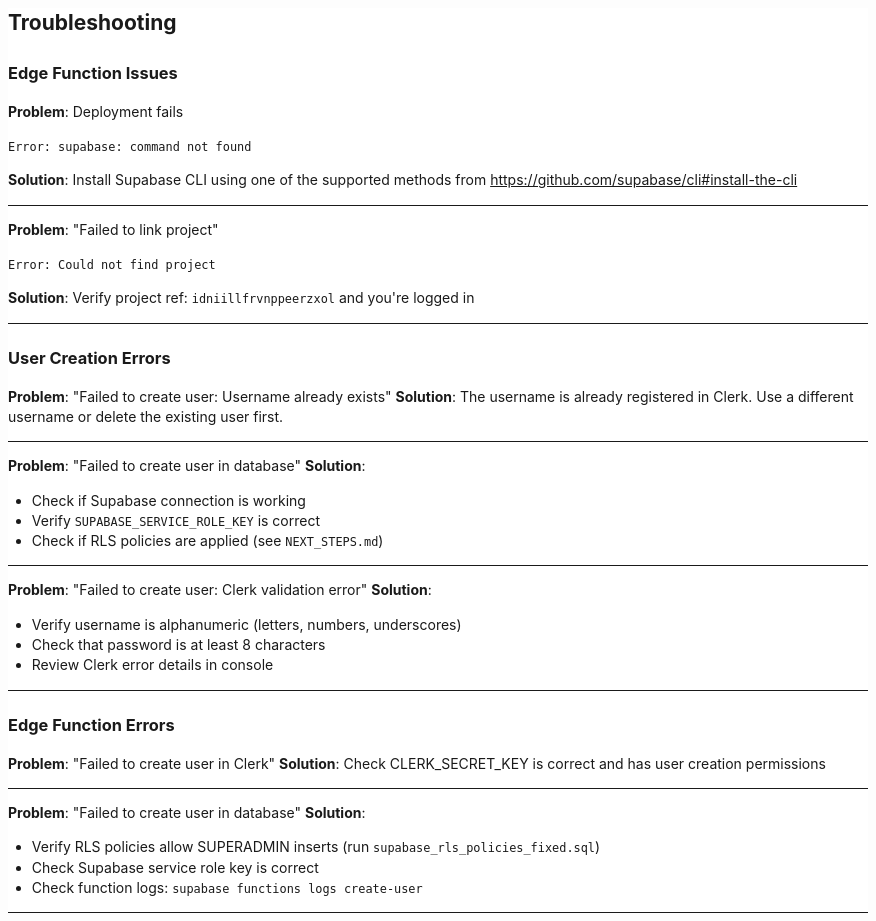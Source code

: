 
## Troubleshooting

### Edge Function Issues

**Problem**: Deployment fails
```
Error: supabase: command not found
```
**Solution**: Install Supabase CLI using one of the supported methods from https://github.com/supabase/cli#install-the-cli

---

**Problem**: "Failed to link project"
```
Error: Could not find project
```
**Solution**: Verify project ref: `idniillfrvnppeerzxol` and you're logged in

---

### User Creation Errors

**Problem**: "Failed to create user: Username already exists"
**Solution**: The username is already registered in Clerk. Use a different username or delete the existing user first.

---

**Problem**: "Failed to create user in database"
**Solution**:
- Check if Supabase connection is working
- Verify `SUPABASE_SERVICE_ROLE_KEY` is correct
- Check if RLS policies are applied (see `NEXT_STEPS.md`)

---

**Problem**: "Failed to create user: Clerk validation error"
**Solution**:
- Verify username is alphanumeric (letters, numbers, underscores)
- Check that password is at least 8 characters
- Review Clerk error details in console

---

### Edge Function Errors

**Problem**: "Failed to create user in Clerk"
**Solution**: Check CLERK_SECRET_KEY is correct and has user creation permissions

---

**Problem**: "Failed to create user in database"
**Solution**:
- Verify RLS policies allow SUPERADMIN inserts (run `supabase_rls_policies_fixed.sql`)
- Check Supabase service role key is correct
- Check function logs: `supabase functions logs create-user`

---
